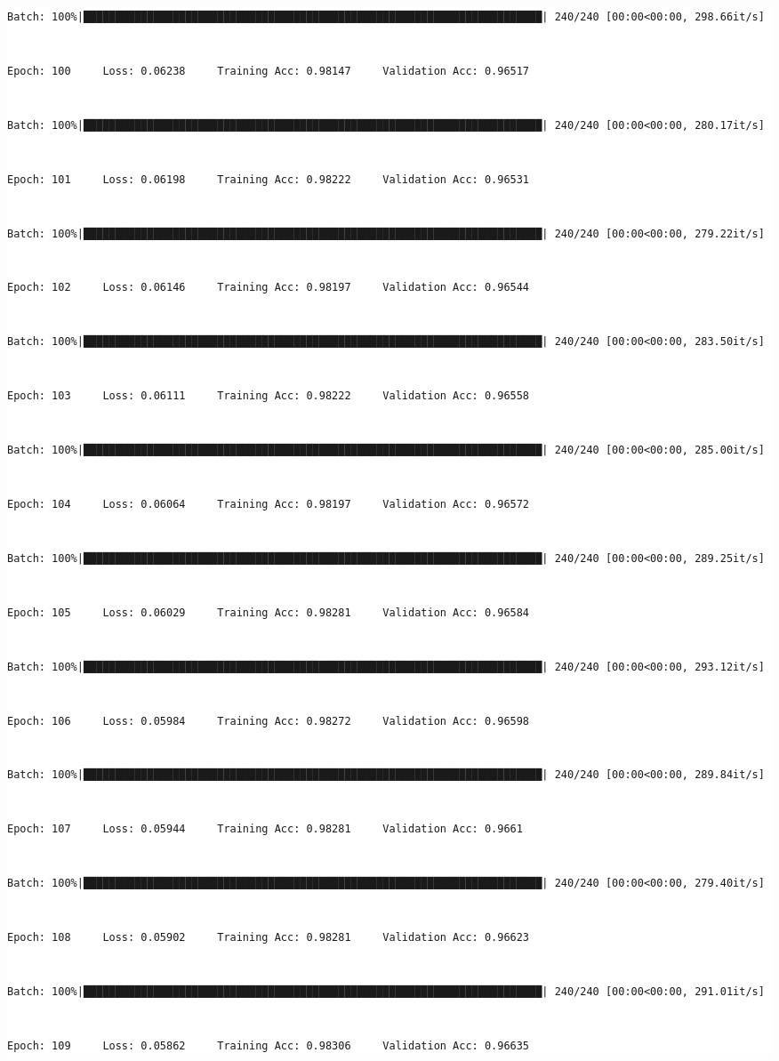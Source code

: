 
    Batch: 100%|████████████████████████████████████████████████████████████████████████| 240/240 [00:00<00:00, 298.66it/s]


    Epoch: 100     Loss: 0.06238     Training Acc: 0.98147     Validation Acc: 0.96517


    Batch: 100%|████████████████████████████████████████████████████████████████████████| 240/240 [00:00<00:00, 280.17it/s]


    Epoch: 101     Loss: 0.06198     Training Acc: 0.98222     Validation Acc: 0.96531


    Batch: 100%|████████████████████████████████████████████████████████████████████████| 240/240 [00:00<00:00, 279.22it/s]


    Epoch: 102     Loss: 0.06146     Training Acc: 0.98197     Validation Acc: 0.96544


    Batch: 100%|████████████████████████████████████████████████████████████████████████| 240/240 [00:00<00:00, 283.50it/s]


    Epoch: 103     Loss: 0.06111     Training Acc: 0.98222     Validation Acc: 0.96558


    Batch: 100%|████████████████████████████████████████████████████████████████████████| 240/240 [00:00<00:00, 285.00it/s]


    Epoch: 104     Loss: 0.06064     Training Acc: 0.98197     Validation Acc: 0.96572


    Batch: 100%|████████████████████████████████████████████████████████████████████████| 240/240 [00:00<00:00, 289.25it/s]


    Epoch: 105     Loss: 0.06029     Training Acc: 0.98281     Validation Acc: 0.96584


    Batch: 100%|████████████████████████████████████████████████████████████████████████| 240/240 [00:00<00:00, 293.12it/s]


    Epoch: 106     Loss: 0.05984     Training Acc: 0.98272     Validation Acc: 0.96598


    Batch: 100%|████████████████████████████████████████████████████████████████████████| 240/240 [00:00<00:00, 289.84it/s]


    Epoch: 107     Loss: 0.05944     Training Acc: 0.98281     Validation Acc: 0.9661


    Batch: 100%|████████████████████████████████████████████████████████████████████████| 240/240 [00:00<00:00, 279.40it/s]


    Epoch: 108     Loss: 0.05902     Training Acc: 0.98281     Validation Acc: 0.96623


    Batch: 100%|████████████████████████████████████████████████████████████████████████| 240/240 [00:00<00:00, 291.01it/s]


    Epoch: 109     Loss: 0.05862     Training Acc: 0.98306     Validation Acc: 0.96635
